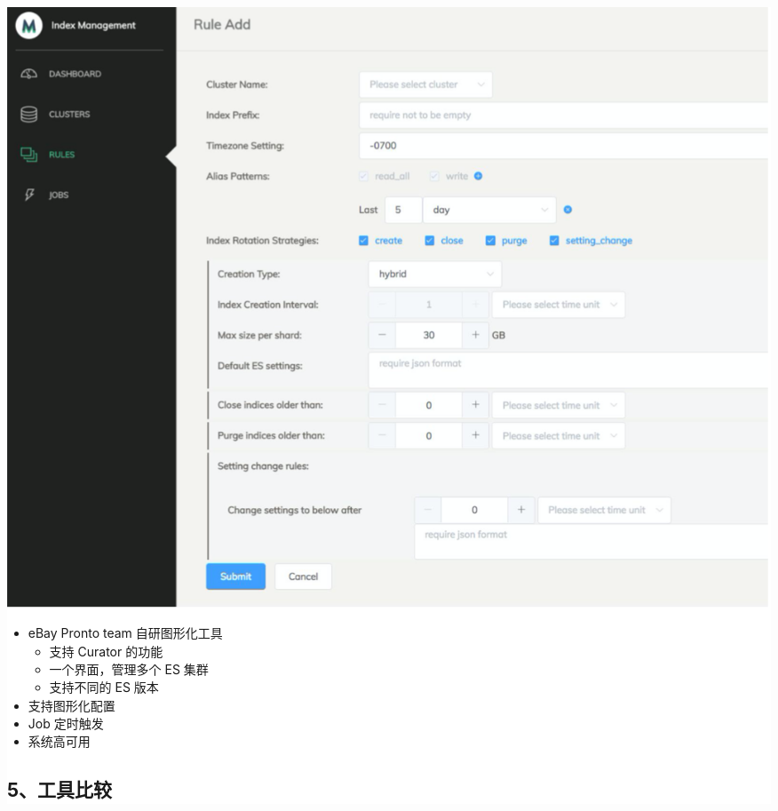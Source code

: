 ![Alt Image Text](../images/chap13_2_3.png "Body image")

* eBay Pronto team 自研图形化工具
	*  支持 Curator 的功能
	*  一个界面，管理多个 ES 集群
	*  支持不同的 ES 版本
* 支持图形化配置
* Job 定时触发
* 系统高可用


## **5、工具比较**
